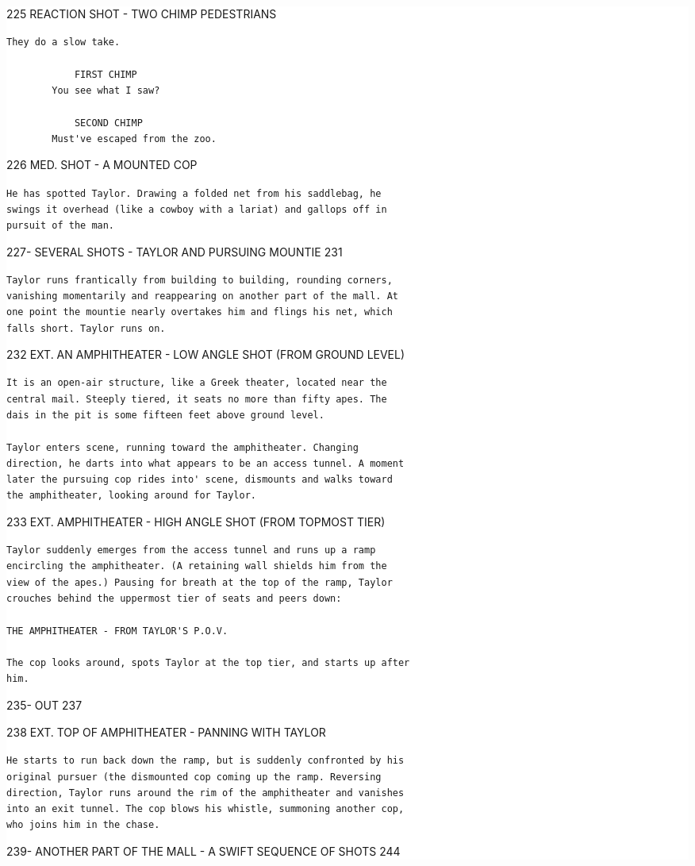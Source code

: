 225	REACTION SHOT - TWO CHIMP PEDESTRIANS

	They do a slow take.

				FIRST CHIMP
			You see what I saw?

				SECOND CHIMP
			Must've escaped from the zoo.

226	MED. SHOT - A MOUNTED COP

	He has spotted Taylor. Drawing a folded net from his saddlebag, he 
	swings it overhead (like a cowboy with a lariat) and gallops off in 
	pursuit of the man.

227-	SEVERAL SHOTS - TAYLOR AND PURSUING MOUNTIE
231

	Taylor runs frantically from building to building, rounding corners, 
	vanishing momentarily and reappearing on another part of the mall. At 
	one point the mountie nearly overtakes him and flings his net, which 
	falls short. Taylor runs on.

232	EXT. AN AMPHITHEATER - LOW ANGLE SHOT (FROM GROUND LEVEL)

	It is an open-air structure, like a Greek theater, located near the 
	central mail. Steeply tiered, it seats no more than fifty apes. The 
	dais in the pit is some fifteen feet above ground level.

	Taylor enters scene, running toward the amphitheater. Changing 
	direction, he darts into what appears to be an access tunnel. A moment 
	later the pursuing cop rides into' scene, dismounts and walks toward 
	the amphitheater, looking around for Taylor.

233	EXT. AMPHITHEATER - HIGH ANGLE SHOT (FROM TOPMOST TIER)

	Taylor suddenly emerges from the access tunnel and runs up a ramp 
	encircling the amphitheater. (A retaining wall shields him from the 
	view of the apes.) Pausing for breath at the top of the ramp, Taylor 
	crouches behind the uppermost tier of seats and peers down:

	THE AMPHITHEATER - FROM TAYLOR'S P.O.V.

	The cop looks around, spots Taylor at the top tier, and starts up after 
	him.

235-	OUT
237

238	EXT. TOP OF AMPHITHEATER - PANNING WITH TAYLOR

	He starts to run back down the ramp, but is suddenly confronted by his 
	original pursuer (the dismounted cop coming up the ramp. Reversing 
	direction, Taylor runs around the rim of the amphitheater and vanishes 
	into an exit tunnel. The cop blows his whistle, summoning another cop, 
	who joins him in the chase.

239-	ANOTHER PART OF THE MALL - A SWIFT SEQUENCE OF SHOTS
244
